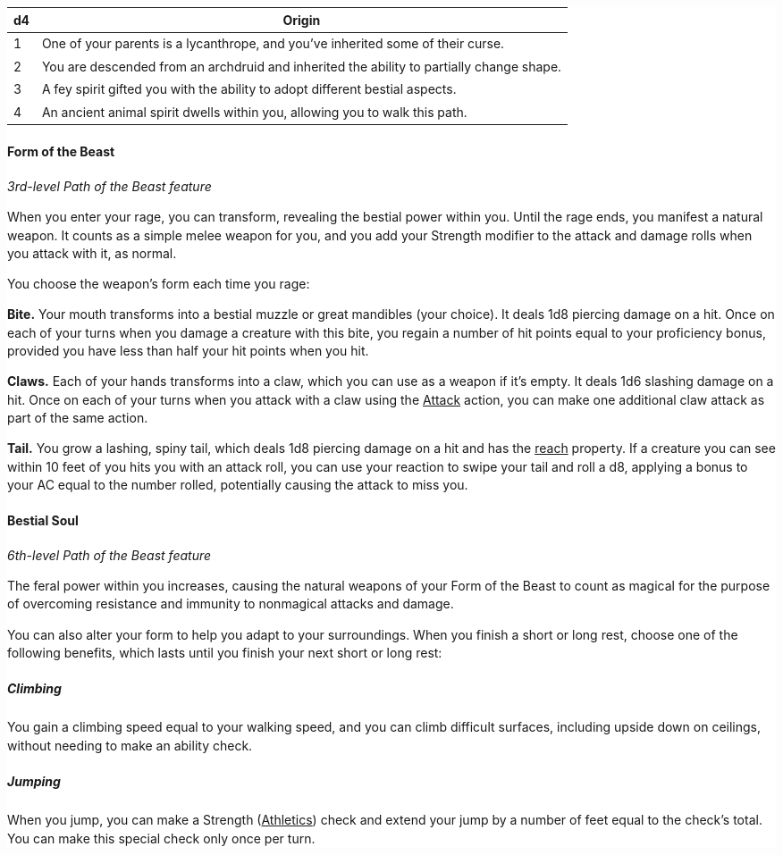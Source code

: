 | d4 | Origin |
| --- | --- |
| 1 | One of your parents is a lycanthrope, and you’ve inherited some of their curse. |
| 2 | You are descended from an archdruid and inherited the ability to partially change shape. |
| 3 | A fey spirit gifted you with the ability to adopt different bestial aspects. |
| 4 | An ancient animal spirit dwells within you, allowing you to walk this path. |

#### Form of the Beast

_3rd-level Path of the Beast feature_

When you enter your rage, you can transform, revealing the bestial power within you. Until the rage ends, you manifest a natural weapon. It counts as a simple melee weapon for you, and you add your Strength modifier to the attack and damage rolls when you attack with it, as normal.

You choose the weapon’s form each time you rage:

**Bite.** Your mouth transforms into a bestial muzzle or great mandibles (your choice). It deals 1d8 piercing damage on a hit. Once on each of your turns when you damage a creature with this bite, you regain a number of hit points equal to your proficiency bonus, provided you have less than half your hit points when you hit.

**Claws.** Each of your hands transforms into a claw, which you can use as a weapon if it’s empty. It deals 1d6 slashing damage on a hit. Once on each of your turns when you attack with a claw using the [Attack](https://www.dndbeyond.com/compendium/rules/basic-rules/combat#Attack) action, you can make one additional claw attack as part of the same action.

**Tail.** You grow a lashing, spiny tail, which deals 1d8 piercing damage on a hit and has the [reach](https://www.dndbeyond.com/compendium/rules/basic-rules/equipment#WeaponProperties) property. If a creature you can see within 10 feet of you hits you with an attack roll, you can use your reaction to swipe your tail and roll a d8, applying a bonus to your AC equal to the number rolled, potentially causing the attack to miss you.

#### Bestial Soul

_6th-level Path of the Beast feature_

The feral power within you increases, causing the natural weapons of your Form of the Beast to count as magical for the purpose of overcoming resistance and immunity to nonmagical attacks and damage.

You can also alter your form to help you adapt to your surroundings. When you finish a short or long rest, choose one of the following benefits, which lasts until you finish your next short or long rest:

##### Climbing

You gain a climbing speed equal to your walking speed, and you can climb difficult surfaces, including upside down on ceilings, without needing to make an ability check.

##### Jumping

When you jump, you can make a Strength ([Athletics](https://www.dndbeyond.com/compendium/rules/basic-rules/using-ability-scores#Athletics)) check and extend your jump by a number of feet equal to the check’s total. You can make this special check only once per turn.
